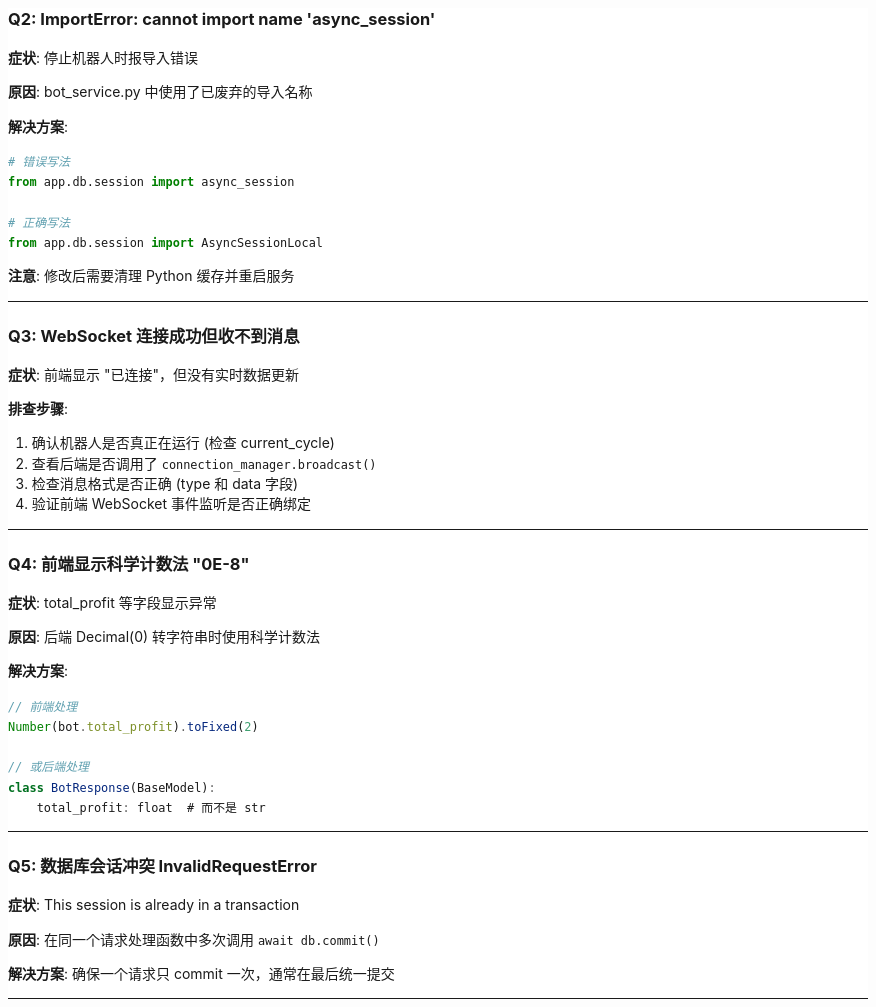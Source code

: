 ### Q2: ImportError: cannot import name 'async_session'
**症状**: 停止机器人时报导入错误

**原因**: bot_service.py 中使用了已废弃的导入名称

**解决方案**:
```python
# 错误写法
from app.db.session import async_session

# 正确写法
from app.db.session import AsyncSessionLocal
```

**注意**: 修改后需要清理 Python 缓存并重启服务

---

### Q3: WebSocket 连接成功但收不到消息
**症状**: 前端显示 "已连接"，但没有实时数据更新

**排查步骤**:
1. 确认机器人是否真正在运行 (检查 current_cycle)
2. 查看后端是否调用了 `connection_manager.broadcast()`
3. 检查消息格式是否正确 (type 和 data 字段)
4. 验证前端 WebSocket 事件监听是否正确绑定

---

### Q4: 前端显示科学计数法 "0E-8"
**症状**: total_profit 等字段显示异常

**原因**: 后端 Decimal(0) 转字符串时使用科学计数法

**解决方案**:
```javascript
// 前端处理
Number(bot.total_profit).toFixed(2)

// 或后端处理
class BotResponse(BaseModel):
    total_profit: float  # 而不是 str
```

---

### Q5: 数据库会话冲突 InvalidRequestError
**症状**: This session is already in a transaction

**原因**: 在同一个请求处理函数中多次调用 `await db.commit()`

**解决方案**: 确保一个请求只 commit 一次，通常在最后统一提交

---
